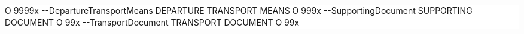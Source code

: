   <td>
   O
  </td>
  <td>
   9999x
  </td>
  <td>
  </td>
 </tr>
 <tr>
  <td class="code indent-2">
   --DepartureTransportMeans
  </td>
  <td>
   DEPARTURE TRANSPORT MEANS
  </td>
  <td>
  </td>
  <td>
   O
  </td>
  <td>
   999x
  </td>
  <td>
  </td>
 </tr>
 <tr>
  <td class="code indent-2">
   --SupportingDocument
  </td>
  <td>
   SUPPORTING DOCUMENT
  </td>
  <td>
  </td>
  <td>
   O
  </td>
  <td>
   99x
  </td>
  <td>
  </td>
 </tr>
 <tr>
  <td class="code indent-2">
   --TransportDocument
  </td>
  <td>
   TRANSPORT DOCUMENT
  </td>
  <td>
  </td>
  <td>
   O
  </td>
  <td>
   99x
  </td>
  <td>
  </td>
 </tr>
 <tr>